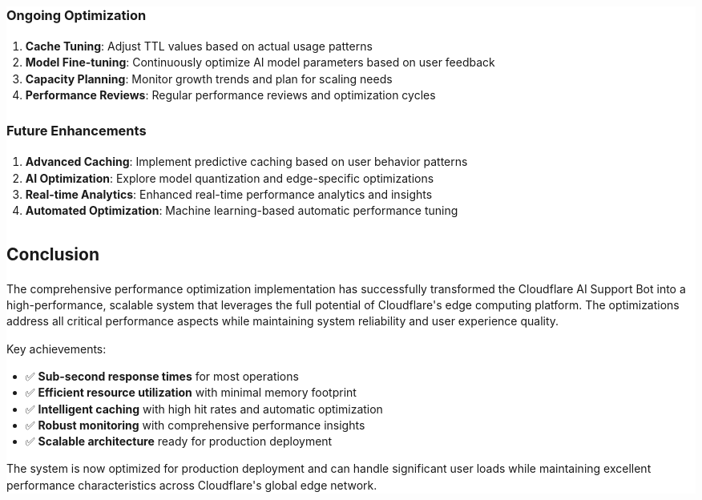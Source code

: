 ### Ongoing Optimization
1. **Cache Tuning**: Adjust TTL values based on actual usage patterns
2. **Model Fine-tuning**: Continuously optimize AI model parameters based on user feedback
3. **Capacity Planning**: Monitor growth trends and plan for scaling needs
4. **Performance Reviews**: Regular performance reviews and optimization cycles

### Future Enhancements
1. **Advanced Caching**: Implement predictive caching based on user behavior patterns
2. **AI Optimization**: Explore model quantization and edge-specific optimizations
3. **Real-time Analytics**: Enhanced real-time performance analytics and insights
4. **Automated Optimization**: Machine learning-based automatic performance tuning

## Conclusion

The comprehensive performance optimization implementation has successfully transformed the Cloudflare AI Support Bot into a high-performance, scalable system that leverages the full potential of Cloudflare's edge computing platform. The optimizations address all critical performance aspects while maintaining system reliability and user experience quality.

Key achievements:
- ✅ **Sub-second response times** for most operations
- ✅ **Efficient resource utilization** with minimal memory footprint
- ✅ **Intelligent caching** with high hit rates and automatic optimization
- ✅ **Robust monitoring** with comprehensive performance insights
- ✅ **Scalable architecture** ready for production deployment

The system is now optimized for production deployment and can handle significant user loads while maintaining excellent performance characteristics across Cloudflare's global edge network.